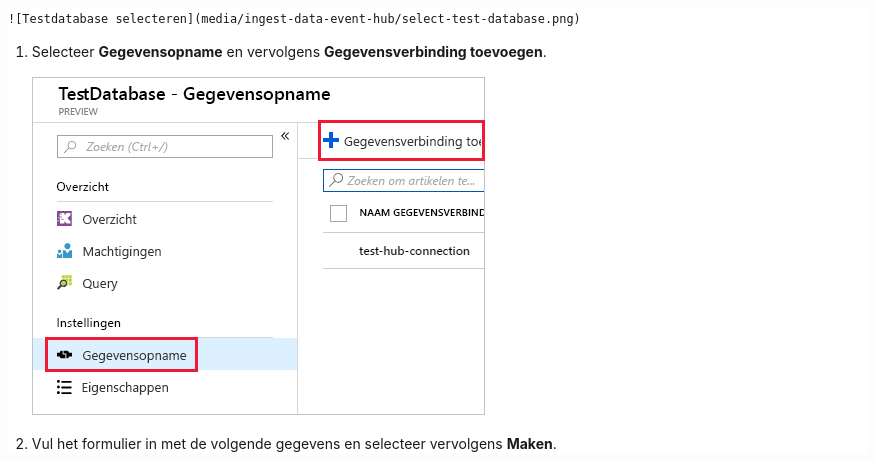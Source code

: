     ![Testdatabase selecteren](media/ingest-data-event-hub/select-test-database.png)

1. Selecteer **Gegevensopname** en vervolgens **Gegevensverbinding toevoegen**.

    ![Gegevensopname](media/ingest-data-event-hub/data-ingestion-create.png)

1. Vul het formulier in met de volgende gegevens en selecteer vervolgens **Maken**.
